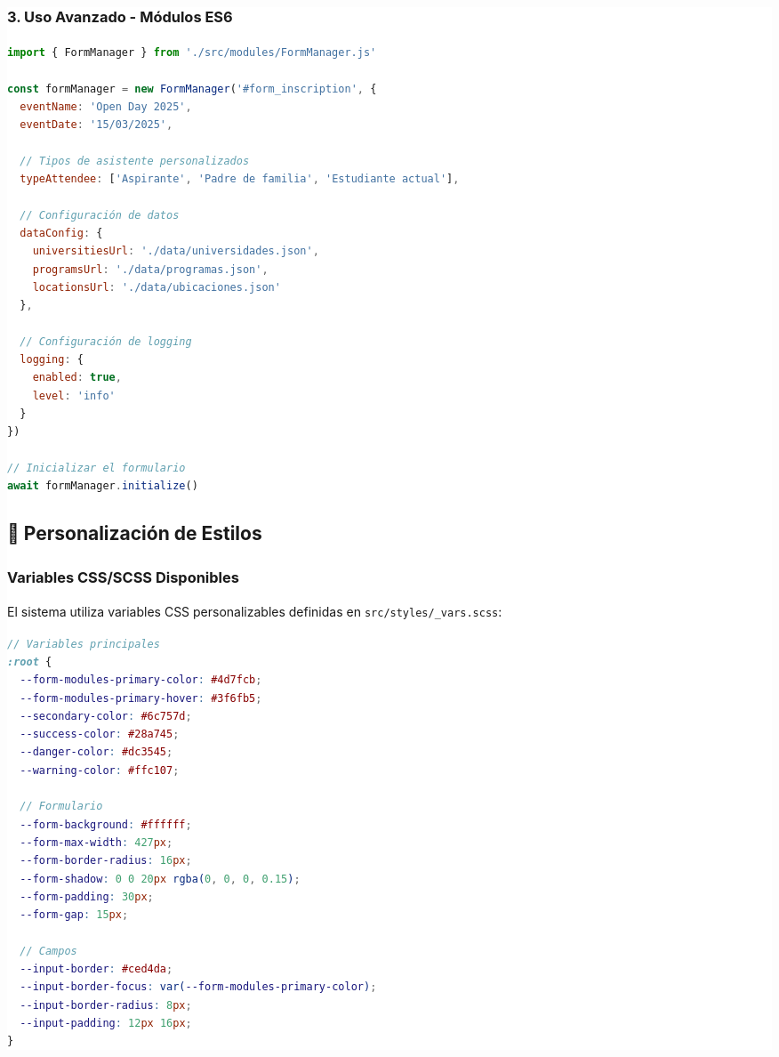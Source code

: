 ### 3. Uso Avanzado - Módulos ES6

```javascript
import { FormManager } from './src/modules/FormManager.js'

const formManager = new FormManager('#form_inscription', {
  eventName: 'Open Day 2025',
  eventDate: '15/03/2025',

  // Tipos de asistente personalizados
  typeAttendee: ['Aspirante', 'Padre de familia', 'Estudiante actual'],

  // Configuración de datos
  dataConfig: {
    universitiesUrl: './data/universidades.json',
    programsUrl: './data/programas.json',
    locationsUrl: './data/ubicaciones.json'
  },

  // Configuración de logging
  logging: {
    enabled: true,
    level: 'info'
  }
})

// Inicializar el formulario
await formManager.initialize()
```

## 🎨 Personalización de Estilos

### Variables CSS/SCSS Disponibles

El sistema utiliza variables CSS personalizables definidas en `src/styles/_vars.scss`:

```scss
// Variables principales
:root {
  --form-modules-primary-color: #4d7fcb;
  --form-modules-primary-hover: #3f6fb5;
  --secondary-color: #6c757d;
  --success-color: #28a745;
  --danger-color: #dc3545;
  --warning-color: #ffc107;

  // Formulario
  --form-background: #ffffff;
  --form-max-width: 427px;
  --form-border-radius: 16px;
  --form-shadow: 0 0 20px rgba(0, 0, 0, 0.15);
  --form-padding: 30px;
  --form-gap: 15px;

  // Campos
  --input-border: #ced4da;
  --input-border-focus: var(--form-modules-primary-color);
  --input-border-radius: 8px;
  --input-padding: 12px 16px;
}
```
